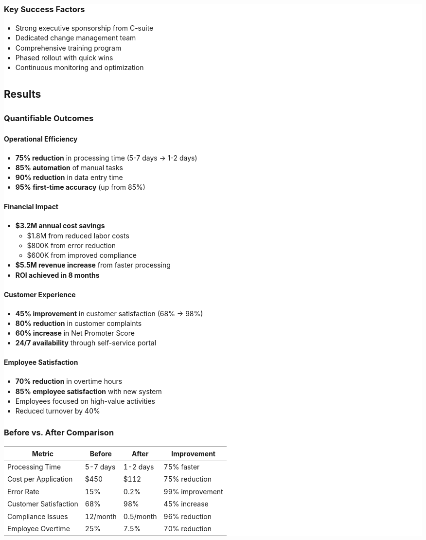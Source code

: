 ### Key Success Factors
- Strong executive sponsorship from C-suite
- Dedicated change management team
- Comprehensive training program
- Phased rollout with quick wins
- Continuous monitoring and optimization

## Results

### Quantifiable Outcomes

#### Operational Efficiency
- **75% reduction** in processing time (5-7 days → 1-2 days)
- **85% automation** of manual tasks
- **90% reduction** in data entry time
- **95% first-time accuracy** (up from 85%)

#### Financial Impact
- **$3.2M annual cost savings**
  - $1.8M from reduced labor costs
  - $800K from error reduction
  - $600K from improved compliance
- **$5.5M revenue increase** from faster processing
- **ROI achieved in 8 months**

#### Customer Experience
- **45% improvement** in customer satisfaction (68% → 98%)
- **80% reduction** in customer complaints
- **60% increase** in Net Promoter Score
- **24/7 availability** through self-service portal

#### Employee Satisfaction
- **70% reduction** in overtime hours
- **85% employee satisfaction** with new system
- Employees focused on high-value activities
- Reduced turnover by 40%

### Before vs. After Comparison

| Metric | Before | After | Improvement |
|--------|--------|-------|-------------|
| Processing Time | 5-7 days | 1-2 days | 75% faster |
| Cost per Application | $450 | $112 | 75% reduction |
| Error Rate | 15% | 0.2% | 99% improvement |
| Customer Satisfaction | 68% | 98% | 45% increase |
| Compliance Issues | 12/month | 0.5/month | 96% reduction |
| Employee Overtime | 25% | 7.5% | 70% reduction |
